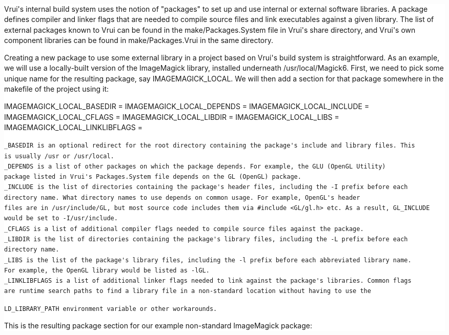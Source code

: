 Vrui's internal build system uses the notion of "packages" to set up and use internal or external software
libraries. A package defines compiler and linker flags that are needed to compile source files and link
executables against a given library. The list of external packages known to Vrui can be found in the
make/Packages.System file in Vrui's share directory, and Vrui's own component libraries can be found in
make/Packages.Vrui in the same directory.

Creating a new package to use some external library in a project based on Vrui's build system is straightforward.
As an example, we will use a locally-built version of the ImageMagick library, installed underneath
/usr/local/Magick6. First, we need to pick some unique name for the resulting package, say IMAGEMAGICK_LOCAL. We will
then add a section for that package somewhere in the makefile of the project using it:

IMAGEMAGICK_LOCAL_BASEDIR =
IMAGEMAGICK_LOCAL_DEPENDS =
IMAGEMAGICK_LOCAL_INCLUDE =
IMAGEMAGICK_LOCAL_CFLAGS =
IMAGEMAGICK_LOCAL_LIBDIR =
IMAGEMAGICK_LOCAL_LIBS =
IMAGEMAGICK_LOCAL_LINKLIBFLAGS =

```
_BASEDIR is an optional redirect for the root directory containing the package's include and library files. This
is usually /usr or /usr/local.
_DEPENDS is a list of other packages on which the package depends. For example, the GLU (OpenGL Utility)
package listed in Vrui's Packages.System file depends on the GL (OpenGL) package.
_INCLUDE is the list of directories containing the package's header files, including the -I prefix before each
directory name. What directory names to use depends on common usage. For example, OpenGL's header
files are in /usr/include/GL, but most source code includes them via #include <GL/gl.h> etc. As a result, GL_INCLUDE
would be set to -I/usr/include.
_CFLAGS is a list of additional compiler flags needed to compile source files against the package.
_LIBDIR is the list of directories containing the package's library files, including the -L prefix before each
directory name.
_LIBS is the list of the package's library files, including the -l prefix before each abbreviated library name.
For example, the OpenGL library would be listed as -lGL.
_LINKLIBFLAGS is a list of additional linker flags needed to link against the package's libraries. Common flags
are runtime search paths to find a library file in a non-standard location without having to use the
```

```
LD_LIBRARY_PATH environment variable or other workarounds.
```
This is the resulting package section for our example non-standard ImageMagick package:

